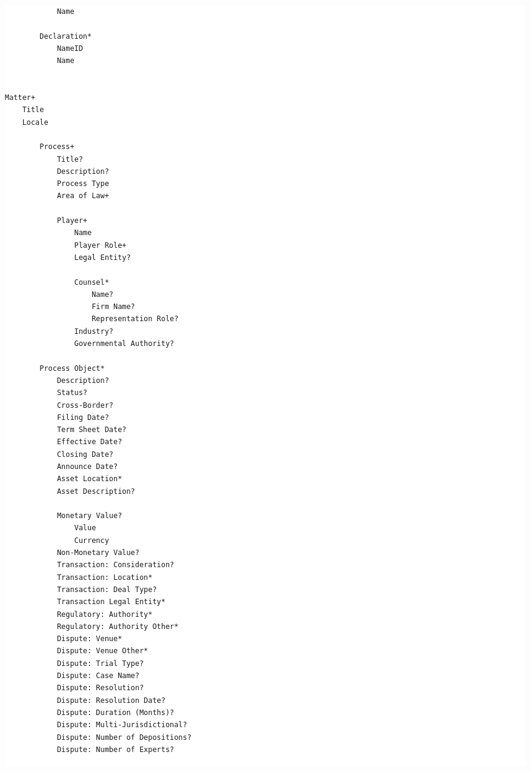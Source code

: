 ```
            Name

        Declaration*
            NameID
            Name


Matter+
    Title
    Locale

        Process+
            Title?
            Description?
            Process Type
            Area of Law+

            Player+
                Name
                Player Role+
                Legal Entity?

                Counsel*
                    Name?
                    Firm Name?
                    Representation Role?
                Industry?
                Governmental Authority?

        Process Object*
            Description?
            Status?
            Cross-Border?
            Filing Date?
            Term Sheet Date?
            Effective Date?
            Closing Date?
            Announce Date?
            Asset Location*
            Asset Description?

            Monetary Value?
                Value
                Currency
            Non-Monetary Value?
            Transaction: Consideration?
            Transaction: Location*
            Transaction: Deal Type?
            Transaction Legal Entity*
            Regulatory: Authority*
            Regulatory: Authority Other*
            Dispute: Venue*
            Dispute: Venue Other*
            Dispute: Trial Type?
            Dispute: Case Name?
            Dispute: Resolution?
            Dispute: Resolution Date?
            Dispute: Duration (Months)?
            Dispute: Multi-Jurisdictional?
            Dispute: Number of Depositions?
            Dispute: Number of Experts?


```